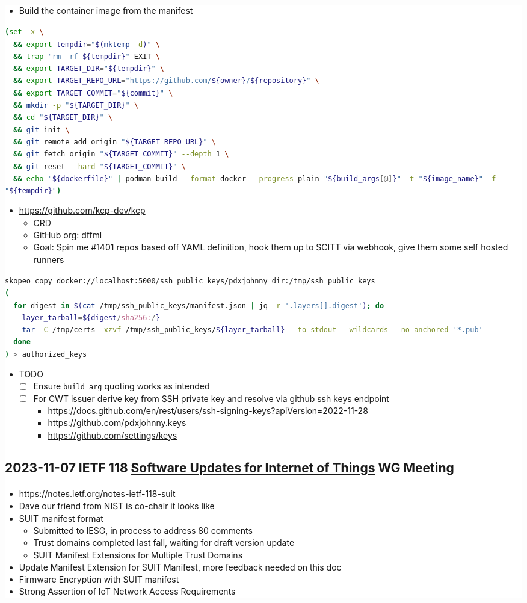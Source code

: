 - Build the container image from the manifest

```bash
(set -x \
  && export tempdir="$(mktemp -d)" \
  && trap "rm -rf ${tempdir}" EXIT \
  && export TARGET_DIR="${tempdir}" \
  && export TARGET_REPO_URL="https://github.com/${owner}/${repository}" \
  && export TARGET_COMMIT="${commit}" \
  && mkdir -p "${TARGET_DIR}" \
  && cd "${TARGET_DIR}" \
  && git init \
  && git remote add origin "${TARGET_REPO_URL}" \
  && git fetch origin "${TARGET_COMMIT}" --depth 1 \
  && git reset --hard "${TARGET_COMMIT}" \
  && echo "${dockerfile}" | podman build --format docker --progress plain "${build_args[@]}" -t "${image_name}" -f - "${tempdir}")
```

- https://github.com/kcp-dev/kcp
  - CRD
  - GitHub org: dffml
  - Goal: Spin me #1401 repos based off YAML definition, hook them up to SCITT via webhook, give them some self hosted runners

```bash
skopeo copy docker://localhost:5000/ssh_public_keys/pdxjohnny dir:/tmp/ssh_public_keys
(
  for digest in $(cat /tmp/ssh_public_keys/manifest.json | jq -r '.layers[].digest'); do
    layer_tarball=${digest/sha256:/}
    tar -C /tmp/certs -xzvf /tmp/ssh_public_keys/${layer_tarball} --to-stdout --wildcards --no-anchored '*.pub'
  done
) > authorized_keys
```

- TODO
  - [ ] Ensure `build_arg` quoting works as intended
  - [ ] For CWT issuer derive key from SSH private key and resolve via github ssh keys endpoint
    - https://docs.github.com/en/rest/users/ssh-signing-keys?apiVersion=2022-11-28
    - https://github.com/pdxjohnny.keys
    - https://github.com/settings/keys


## 2023-11-07 IETF 118 [Software Updates for Internet of Things](https://datatracker.ietf.org/meeting/118/materials/agenda-118-suit-01) WG Meeting

- https://notes.ietf.org/notes-ietf-118-suit
- Dave our friend from NIST is co-chair it looks like
- SUIT manifest format
  - Submitted to IESG, in process to address 80 comments
  - Trust domains completed last fall, waiting for draft version update
  - SUIT Manifest Extensions for Multiple Trust Domains
- Update Manifest Extension for SUIT Manifest, more feedback needed on this doc
- Firmware Encryption with SUIT manifest
- Strong Assertion of IoT Network Access Requirements
